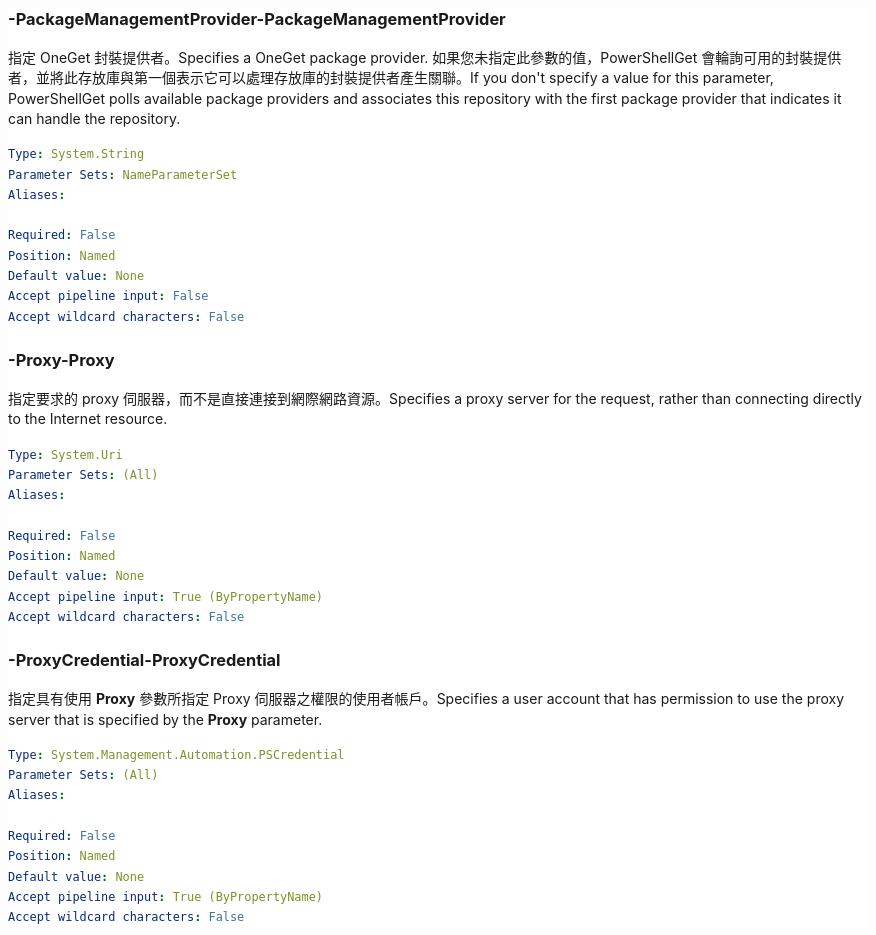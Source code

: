 ### <span data-ttu-id="a7d9b-139">-PackageManagementProvider</span><span class="sxs-lookup"><span data-stu-id="a7d9b-139">-PackageManagementProvider</span></span>

<span data-ttu-id="a7d9b-140">指定 OneGet 封裝提供者。</span><span class="sxs-lookup"><span data-stu-id="a7d9b-140">Specifies a OneGet package provider.</span></span> <span data-ttu-id="a7d9b-141">如果您未指定此參數的值，PowerShellGet 會輪詢可用的封裝提供者，並將此存放庫與第一個表示它可以處理存放庫的封裝提供者產生關聯。</span><span class="sxs-lookup"><span data-stu-id="a7d9b-141">If you don't specify a value for this parameter, PowerShellGet polls available package providers and associates this repository with the first package provider that indicates it can handle the repository.</span></span>

```yaml
Type: System.String
Parameter Sets: NameParameterSet
Aliases:

Required: False
Position: Named
Default value: None
Accept pipeline input: False
Accept wildcard characters: False
```

### <span data-ttu-id="a7d9b-142">-Proxy</span><span class="sxs-lookup"><span data-stu-id="a7d9b-142">-Proxy</span></span>

<span data-ttu-id="a7d9b-143">指定要求的 proxy 伺服器，而不是直接連接到網際網路資源。</span><span class="sxs-lookup"><span data-stu-id="a7d9b-143">Specifies a proxy server for the request, rather than connecting directly to the Internet resource.</span></span>

```yaml
Type: System.Uri
Parameter Sets: (All)
Aliases:

Required: False
Position: Named
Default value: None
Accept pipeline input: True (ByPropertyName)
Accept wildcard characters: False
```

### <span data-ttu-id="a7d9b-144">-ProxyCredential</span><span class="sxs-lookup"><span data-stu-id="a7d9b-144">-ProxyCredential</span></span>

<span data-ttu-id="a7d9b-145">指定具有使用 **Proxy** 參數所指定 Proxy 伺服器之權限的使用者帳戶。</span><span class="sxs-lookup"><span data-stu-id="a7d9b-145">Specifies a user account that has permission to use the proxy server that is specified by the **Proxy** parameter.</span></span>

```yaml
Type: System.Management.Automation.PSCredential
Parameter Sets: (All)
Aliases:

Required: False
Position: Named
Default value: None
Accept pipeline input: True (ByPropertyName)
Accept wildcard characters: False
```
